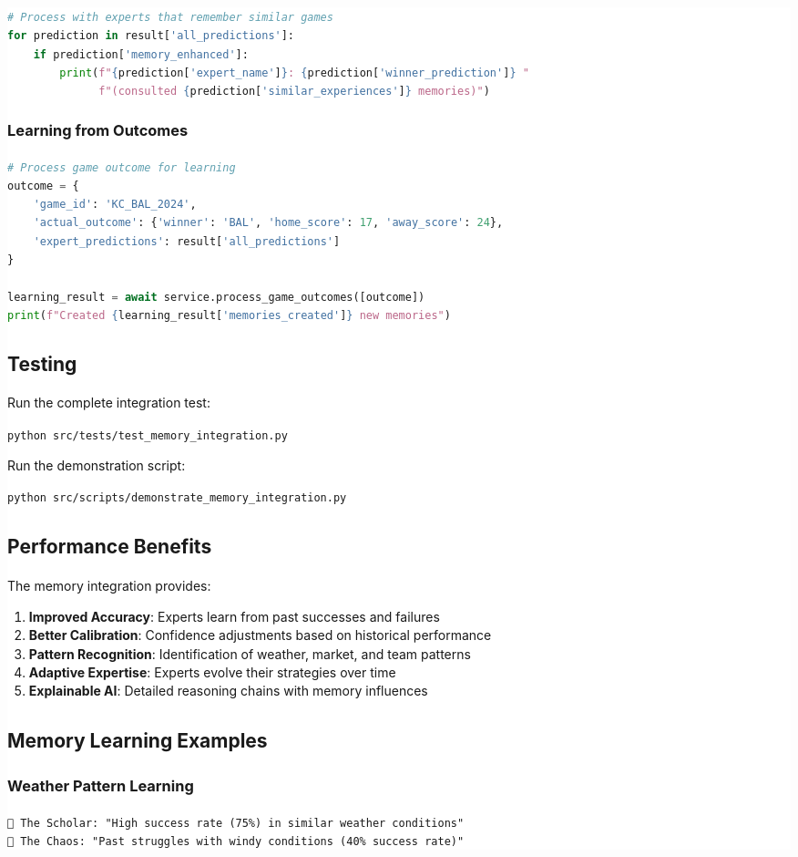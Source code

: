 ```python
# Process with experts that remember similar games
for prediction in result['all_predictions']:
    if prediction['memory_enhanced']:
        print(f"{prediction['expert_name']}: {prediction['winner_prediction']} "
              f"(consulted {prediction['similar_experiences']} memories)")
```

### Learning from Outcomes

```python
# Process game outcome for learning
outcome = {
    'game_id': 'KC_BAL_2024',
    'actual_outcome': {'winner': 'BAL', 'home_score': 17, 'away_score': 24},
    'expert_predictions': result['all_predictions']
}

learning_result = await service.process_game_outcomes([outcome])
print(f"Created {learning_result['memories_created']} new memories")
```

## Testing

Run the complete integration test:

```bash
python src/tests/test_memory_integration.py
```

Run the demonstration script:

```bash
python src/scripts/demonstrate_memory_integration.py
```

## Performance Benefits

The memory integration provides:

1. **Improved Accuracy**: Experts learn from past successes and failures
2. **Better Calibration**: Confidence adjustments based on historical performance
3. **Pattern Recognition**: Identification of weather, market, and team patterns
4. **Adaptive Expertise**: Experts evolve their strategies over time
5. **Explainable AI**: Detailed reasoning chains with memory influences

## Memory Learning Examples

### Weather Pattern Learning
```
🧠 The Scholar: "High success rate (75%) in similar weather conditions"
🧠 The Chaos: "Past struggles with windy conditions (40% success rate)"
```
